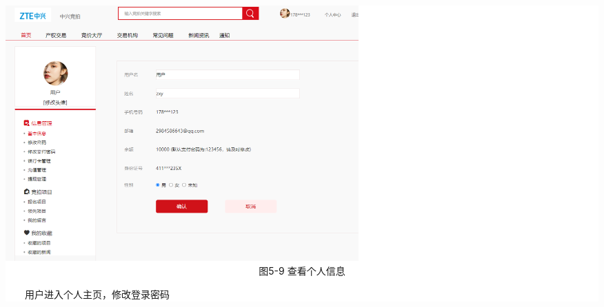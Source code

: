 <img src="img/clip_image001.png" alt="img" style="zoom:50%;" />

<center>图5-9 查看个人信息</center>

&emsp;&emsp;用户进入个人主页，修改登录密码
